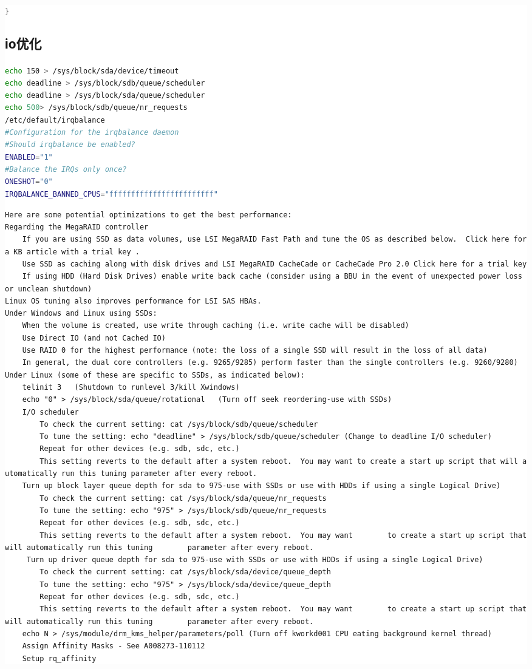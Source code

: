```c
}
```


##  io优化
```sh
echo 150 > /sys/block/sda/device/timeout
echo deadline > /sys/block/sdb/queue/scheduler
echo deadline > /sys/block/sda/queue/scheduler
echo 500> /sys/block/sdb/queue/nr_requests
/etc/default/irqbalance
#Configuration for the irqbalance daemon
#Should irqbalance be enabled?
ENABLED="1"
#Balance the IRQs only once?
ONESHOT="0"
IRQBALANCE_BANNED_CPUS="ffffffffffffffffffffffff"
```
```
Here are some potential optimizations to get the best performance:
Regarding the MegaRAID controller  
    If you are using SSD as data volumes, use LSI MegaRAID Fast Path and tune the OS as described below.  Click here for a KB article with a trial key .
    Use SSD as caching along with disk drives and LSI MegaRAID CacheCade or CacheCade Pro 2.0 Click here for a trial key 
    If using HDD (Hard Disk Drives) enable write back cache (consider using a BBU in the event of unexpected power loss or unclean shutdown)
Linux OS tuning also improves performance for LSI SAS HBAs.
Under Windows and Linux using SSDs:  
    When the volume is created, use write through caching (i.e. write cache will be disabled)
    Use Direct IO (and not Cached IO)
    Use RAID 0 for the highest performance (note: the loss of a single SSD will result in the loss of all data)
    In general, the dual core controllers (e.g. 9265/9285) perform faster than the single controllers (e.g. 9260/9280)
Under Linux (some of these are specific to SSDs, as indicated below):  
    telinit 3   (Shutdown to runlevel 3/kill Xwindows)      
    echo "0" > /sys/block/sda/queue/rotational   (Turn off seek reordering-use with SSDs)
    I/O scheduler     
        To check the current setting: cat /sys/block/sdb/queue/scheduler
        To tune the setting: echo "deadline" > /sys/block/sdb/queue/scheduler (Change to deadline I/O scheduler)
        Repeat for other devices (e.g. sdb, sdc, etc.)
        This setting reverts to the default after a system reboot.  You may want to create a start up script that will automatically run this tuning parameter after every reboot. 
    Turn up block layer queue depth for sda to 975-use with SSDs or use with HDDs if using a single Logical Drive)               
        To check the current setting: cat /sys/block/sda/queue/nr_requests
        To tune the setting: echo "975" > /sys/block/sdb/queue/nr_requests
        Repeat for other devices (e.g. sdb, sdc, etc.)
        This setting reverts to the default after a system reboot.  You may want        to create a start up script that will automatically run this tuning        parameter after every reboot.
     Turn up driver queue depth for sda to 975-use with SSDs or use with HDDs if using a single Logical Drive) 
        To check the current setting: cat /sys/block/sda/device/queue_depth
        To tune the setting: echo "975" > /sys/block/sda/device/queue_depth
        Repeat for other devices (e.g. sdb, sdc, etc.)
        This setting reverts to the default after a system reboot.  You may want        to create a start up script that will automatically run this tuning        parameter after every reboot. 
    echo N > /sys/module/drm_kms_helper/parameters/poll (Turn off kworkd001 CPU eating background kernel thread)
    Assign Affinity Masks - See A008273-110112
    Setup rq_affinity
```